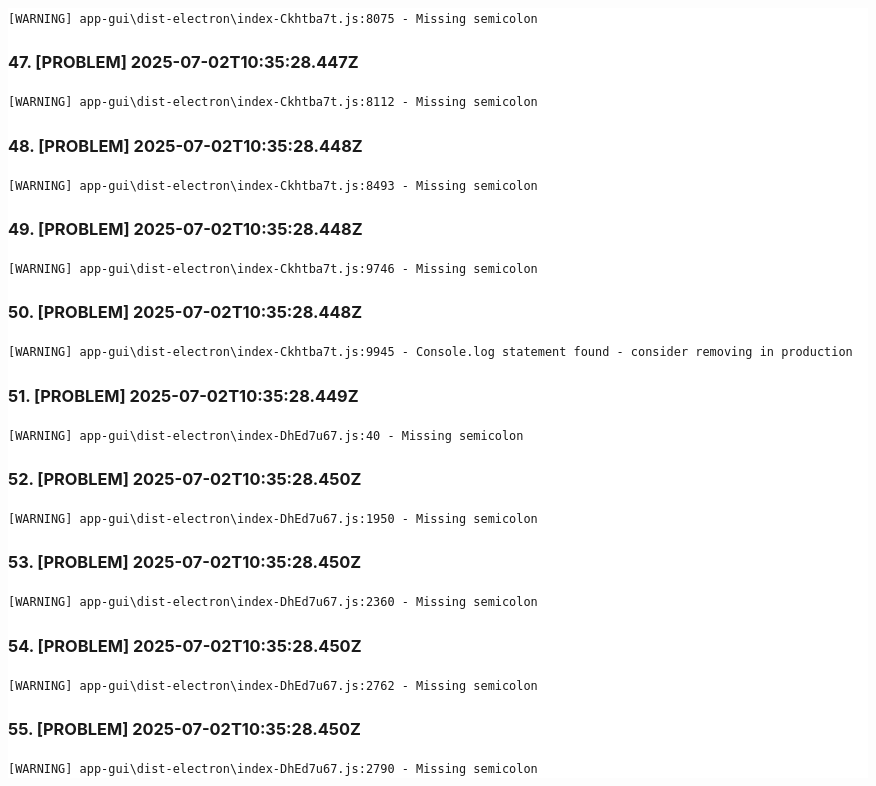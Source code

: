 ```
[WARNING] app-gui\dist-electron\index-Ckhtba7t.js:8075 - Missing semicolon
```

### 47. [PROBLEM] 2025-07-02T10:35:28.447Z

```
[WARNING] app-gui\dist-electron\index-Ckhtba7t.js:8112 - Missing semicolon
```

### 48. [PROBLEM] 2025-07-02T10:35:28.448Z

```
[WARNING] app-gui\dist-electron\index-Ckhtba7t.js:8493 - Missing semicolon
```

### 49. [PROBLEM] 2025-07-02T10:35:28.448Z

```
[WARNING] app-gui\dist-electron\index-Ckhtba7t.js:9746 - Missing semicolon
```

### 50. [PROBLEM] 2025-07-02T10:35:28.448Z

```
[WARNING] app-gui\dist-electron\index-Ckhtba7t.js:9945 - Console.log statement found - consider removing in production
```

### 51. [PROBLEM] 2025-07-02T10:35:28.449Z

```
[WARNING] app-gui\dist-electron\index-DhEd7u67.js:40 - Missing semicolon
```

### 52. [PROBLEM] 2025-07-02T10:35:28.450Z

```
[WARNING] app-gui\dist-electron\index-DhEd7u67.js:1950 - Missing semicolon
```

### 53. [PROBLEM] 2025-07-02T10:35:28.450Z

```
[WARNING] app-gui\dist-electron\index-DhEd7u67.js:2360 - Missing semicolon
```

### 54. [PROBLEM] 2025-07-02T10:35:28.450Z

```
[WARNING] app-gui\dist-electron\index-DhEd7u67.js:2762 - Missing semicolon
```

### 55. [PROBLEM] 2025-07-02T10:35:28.450Z

```
[WARNING] app-gui\dist-electron\index-DhEd7u67.js:2790 - Missing semicolon
```
